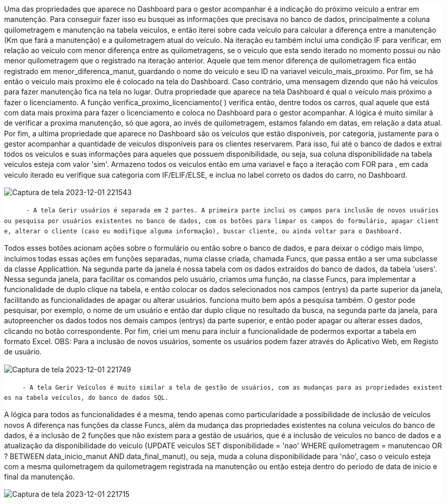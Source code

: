 Uma das propriedades que aparece no Dashboard para o gestor acompanhar é a indicação do próximo veículo a entrar em manutenção.  Para conseguir fazer isso eu busquei as informações que precisava no banco de dados, principalmente a coluna quilometragem e manutenção na tabela veiculos, e então  iterei sobre cada veículo para calcular a diferença entre a manutenção (Km que fará a manutenção) e a quilometragem atual do veículo. Na iteração eu também inclui uma condição IF para verificar, em relação ao veiculo com menor diferença entre as quilometragens, se o veiculo que esta sendo iterado no momento possui ou não menor quilometragem que o registrado na iteração anterior. Aquele que tem menor diferença de quilometragem fica então registrado em menor_diferenca_manut, guardando o  nome do veiculo e seu ID na variavel veiculo_mais_proximo. Por fim, se há então o veiculo mais proximo ele é colocado na tela do Dashboard. Caso contrário, uma mensagem dizendo que não há veiculos para fazer manutenção fica na tela no lugar.
Outra propriedade que aparece na tela Dashboard é qual o veículo mais próximo a fazer o licenciamento. A função verifica_proximo_licenciamento( ) verifica então, dentre todos os carros, qual aquele que está com data  mais proxima para fazer o licenciamento e coloca no Dashboard para o gestor acompanhar. A lógica é muito similar à de verificar a proxima manutenção, só que agora, ao invés de quilometragem, estamos falando em datas, em relação a data atual.
Por fim, a ultima propriedade que aparece no Dashboard são os veículos que estão disponíveis, por categoria, justamente para o gestor acompanhar a quantidade de veículos disponíveis para os clientes reservarem. Para isso, fui até o banco de dados e extrai todos os veiculos e suas informações para aqueles que possuem disponibilidade, ou seja, sua coluna disponibilidade na tabela veiculos esteja com valor 'sim'. Armazeno todos os veiculos então em uma variavel e faço a iteração com FOR para , em cada veiculo iterado eu verifique sua categoria com IF/ELIF/ELSE, e inclua no label correto os dados do carro, no Dashboard.

![Captura de tela 2023-12-01 221543](https://github.com/JulioDEVReis/aluguer-veiculos_Python/assets/142347463/f1a64282-727e-4e0a-b8e5-184b0bc3e548)

          - A tela Gerir usuários é separada em 2 partes. A primeira parte inclui os campos para inclusão de novos usuários ou pesquisa por usuários existentes no banco de dados, com os botões para limpar os campos do formulário, apagar cliente, alterar o cliente (caso eu modifique alguma informação), buscar cliente, ou ainda voltar para o Dashboard.
Todos esses botões acionam ações sobre o formulário ou então sobre o banco de dados, e para deixar o código mais limpo, incluimos todas essas ações em funções separadas, numa classe criada, chamada Funcs, que passa então a ser uma subclasse da classe Applicattion.
Na segunda parte da janela é nossa tabela com os dados extraídos do banco de dados, da tabela 'users'. Nessa segunda janela, para facilitar os comandos pelo usuário, criamos uma função, na classe Funcs, para implementar a funcionalidade de duplo clique na tabela, e então colocar os dados selecionados nos campos (entrys) da parte superior da janela, facilitando as funcionalidades de apagar ou alterar usuários. funciona muito bem após a pesquisa também. O gestor pode pesquisar, por exemplo, o nome de um usuário e então dar duplo clique no resultado da busca, na segunda parte da janela, para autopreencher os dados todos nos demais campos (entrys) da parte superior, e então poder apagar ou alterar esses dados, clicando no botão correspondente.
Por fim, criei um menu para incluir a funcionalidade de podermos exportar a tabela em formato Excel. 
OBS: Para a inclusão de novos usuários, somente os usuários podem fazer através do Aplicativo Web, em Registo de usuário.

![Captura de tela 2023-12-01 221749](https://github.com/JulioDEVReis/aluguer-veiculos_Python/assets/142347463/8d5a84d9-681b-4f67-8bb5-19d72cbc1aff)

         - A tela Gerir Veículos é muito similar a tela de gestão de usuários, com as mudanças para as propriedades existentes na tabela veículos, do banco de dados SQL.
A lógica para todos as funcionalidades é a mesma, tendo apenas como particularidade a possibilidade de inclusão de veículos novos
A diferença nas funções da classe Funcs, além da mudança das propriedades existentes na coluna veiculos do banco de dados, é a inclusão de 2 funções que não existem para a gestão de usuários, que é a inclusão de veiculos no banco de dados e a atualização da disponibilidade do veiculo (UPDATE veiculos SET disponibilidade = 'nao' WHERE quilometragem = manutencao OR ? BETWEEN data_inicio_manut AND data_final_manut), ou seja, muda a coluna disponibilidade para 'não', caso o veiculo esteja com a mesma quilometragem da quilometragem registrada na manutenção ou então esteja dentro do periodo de data de inicio e final da manutenção.

![Captura de tela 2023-12-01 221715](https://github.com/JulioDEVReis/aluguer-veiculos_Python/assets/142347463/04544338-73e9-47de-ac5f-81b27624866d)
